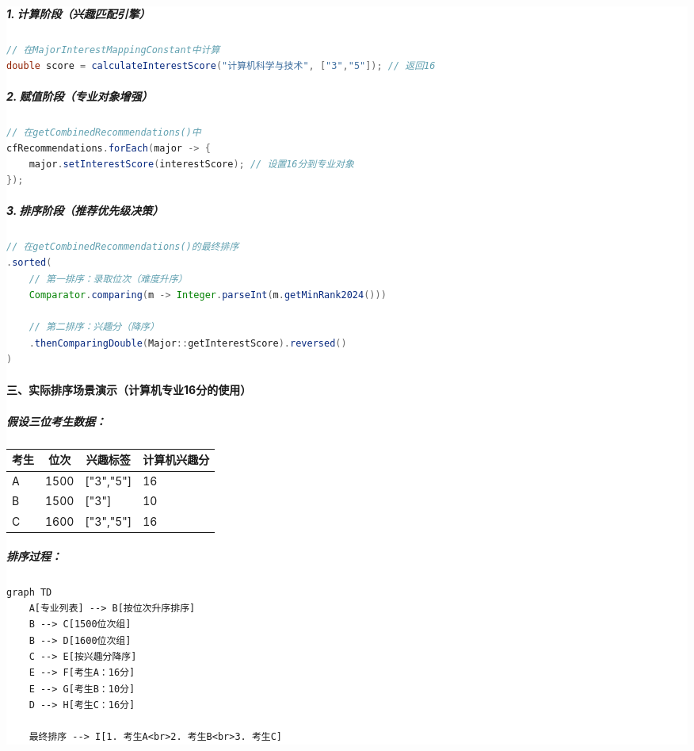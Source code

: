 ##### 1. 计算阶段（兴趣匹配引擎）

```java
// 在MajorInterestMappingConstant中计算
double score = calculateInterestScore("计算机科学与技术", ["3","5"]); // 返回16
```

##### 2. 赋值阶段（专业对象增强）

```java
// 在getCombinedRecommendations()中
cfRecommendations.forEach(major -> {
    major.setInterestScore(interestScore); // 设置16分到专业对象
});
```

##### 3. 排序阶段（推荐优先级决策）

```java
// 在getCombinedRecommendations()的最终排序
.sorted(
    // 第一排序：录取位次（难度升序）
    Comparator.comparing(m -> Integer.parseInt(m.getMinRank2024())) 
    
    // 第二排序：兴趣分（降序）
    .thenComparingDouble(Major::getInterestScore).reversed()
)
```

#### 三、实际排序场景演示（计算机专业16分的使用）

##### 假设三位考生数据：

| 考生 | 位次 | 兴趣标签  | 计算机兴趣分 |
| ---- | ---- | --------- | ------------ |
| A    | 1500 | ["3","5"] | 16           |
| B    | 1500 | ["3"]     | 10           |
| C    | 1600 | ["3","5"] | 16           |

##### 排序过程：

```mermaid
graph TD
    A[专业列表] --> B[按位次升序排序]
    B --> C[1500位次组]
    B --> D[1600位次组]
    C --> E[按兴趣分降序]
    E --> F[考生A：16分]
    E --> G[考生B：10分]
    D --> H[考生C：16分]
    
    最终排序 --> I[1. 考生A<br>2. 考生B<br>3. 考生C]
```
